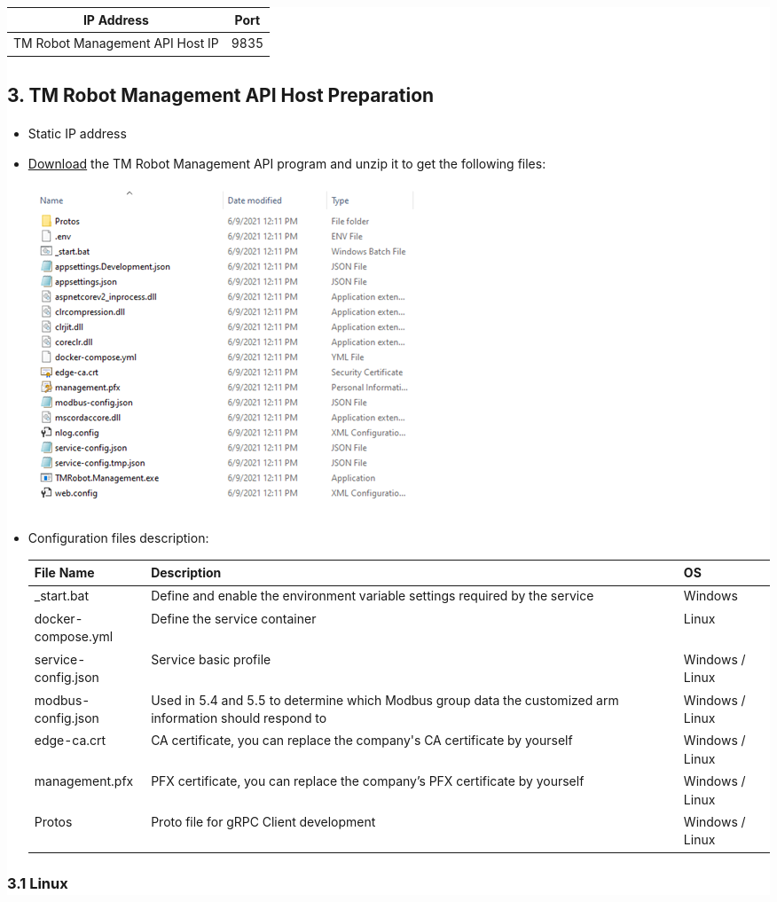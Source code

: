   | IP Address                      | Port |
  | ------------------------------- | ---- |
  | TM Robot Management API Host IP | 9835 |

## 3. TM Robot Management API Host Preparation

- Static IP address

- [Download](https://tmedge.file.core.windows.net/management/TMRobot.Management-win-x64-v1.01.3000.zip?sv=2020-02-10&ss=f&srt=o&sp=rl&se=2021-12-31T14:32:06Z&st=2021-03-20T06:32:06Z&spr=https&sig=ZZhlwva6goJvbuJevB3RJ5CdA2RaetzVT%2BezIicwCaM%3D) the TM Robot Management API program and unzip it to get the following files:

  ![image-20210610163520174](images/image-20210610163520174.png)

- Configuration files description:

  | File Name           | Description                                                  | OS               |
  | ------------------- | ------------------------------------------------------------ | ---------------- |
  | _start.bat          | Define and enable the environment variable settings required by the service | Windows          |
  | docker-compose.yml  | Define the service container                                 | Linux            |
  | service-config.json | Service basic profile                                        | Windows / Linux  |
  | modbus-config.json  | Used in 5.4 and 5.5 to determine which Modbus group data the customized arm information should respond to | Windows / Linux  |
  | edge-ca.crt         | CA certificate, you can replace the company's CA certificate by yourself | Windows / Linux  |
  | management.pfx      | PFX certificate, you can replace the company’s PFX certificate by yourself | Windows / Linux  |
  | Protos              | Proto file for gRPC Client development                       | Windows /  Linux |

   

### 3.1 Linux
